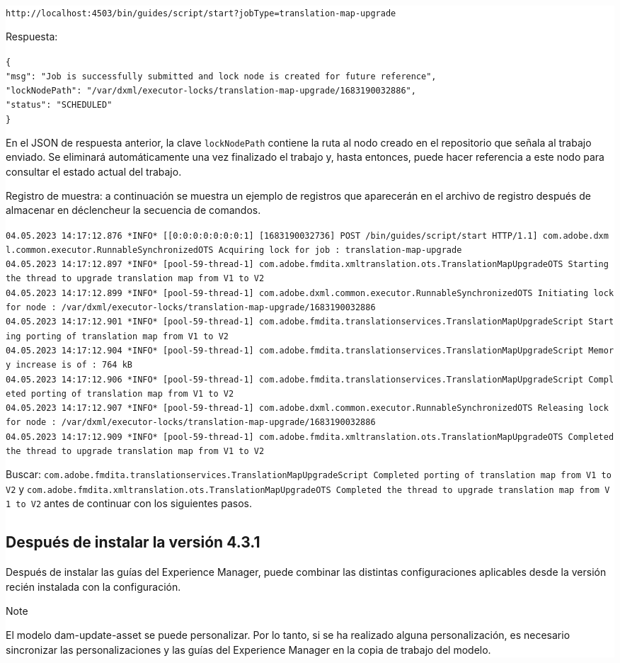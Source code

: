 ```
http://localhost:4503/bin/guides/script/start?jobType=translation-map-upgrade
```

Respuesta:

```
{
"msg": "Job is successfully submitted and lock node is created for future reference",
"lockNodePath": "/var/dxml/executor-locks/translation-map-upgrade/1683190032886",
"status": "SCHEDULED"
}
```

En el JSON de respuesta anterior, la clave `lockNodePath` contiene la ruta al nodo creado en el repositorio que señala al trabajo enviado. Se eliminará automáticamente una vez finalizado el trabajo y, hasta entonces, puede hacer referencia a este nodo para consultar el estado actual del trabajo.

Registro de muestra: a continuación se muestra un ejemplo de registros que aparecerán en el archivo de registro después de almacenar en déclencheur la secuencia de comandos.

```
04.05.2023 14:17:12.876 *INFO* [[0:0:0:0:0:0:0:1] [1683190032736] POST /bin/guides/script/start HTTP/1.1] com.adobe.dxml.common.executor.RunnableSynchronizedOTS Acquiring lock for job : translation-map-upgrade
04.05.2023 14:17:12.897 *INFO* [pool-59-thread-1] com.adobe.fmdita.xmltranslation.ots.TranslationMapUpgradeOTS Starting the thread to upgrade translation map from V1 to V2
04.05.2023 14:17:12.899 *INFO* [pool-59-thread-1] com.adobe.dxml.common.executor.RunnableSynchronizedOTS Initiating lock for node : /var/dxml/executor-locks/translation-map-upgrade/1683190032886
04.05.2023 14:17:12.901 *INFO* [pool-59-thread-1] com.adobe.fmdita.translationservices.TranslationMapUpgradeScript Starting porting of translation map from V1 to V2
04.05.2023 14:17:12.904 *INFO* [pool-59-thread-1] com.adobe.fmdita.translationservices.TranslationMapUpgradeScript Memory increase is of : 764 kB
04.05.2023 14:17:12.906 *INFO* [pool-59-thread-1] com.adobe.fmdita.translationservices.TranslationMapUpgradeScript Completed porting of translation map from V1 to V2
04.05.2023 14:17:12.907 *INFO* [pool-59-thread-1] com.adobe.dxml.common.executor.RunnableSynchronizedOTS Releasing lock for node : /var/dxml/executor-locks/translation-map-upgrade/1683190032886
04.05.2023 14:17:12.909 *INFO* [pool-59-thread-1] com.adobe.fmdita.xmltranslation.ots.TranslationMapUpgradeOTS Completed the thread to upgrade translation map from V1 to V2
```

Buscar: `com.adobe.fmdita.translationservices.TranslationMapUpgradeScript Completed porting of translation map from V1 to V2` y `com.adobe.fmdita.xmltranslation.ots.TranslationMapUpgradeOTS Completed the thread to upgrade translation map from V1 to V2` antes de continuar con los siguientes pasos.

## Después de instalar la versión 4.3.1



Después de instalar las guías del Experience Manager, puede combinar las distintas configuraciones aplicables desde la versión recién instalada con la configuración.

>[!NOTE]
>
> El modelo dam-update-asset se puede personalizar. Por lo tanto, si se ha realizado alguna personalización, es necesario sincronizar las personalizaciones y las guías del Experience Manager en la copia de trabajo del modelo.
